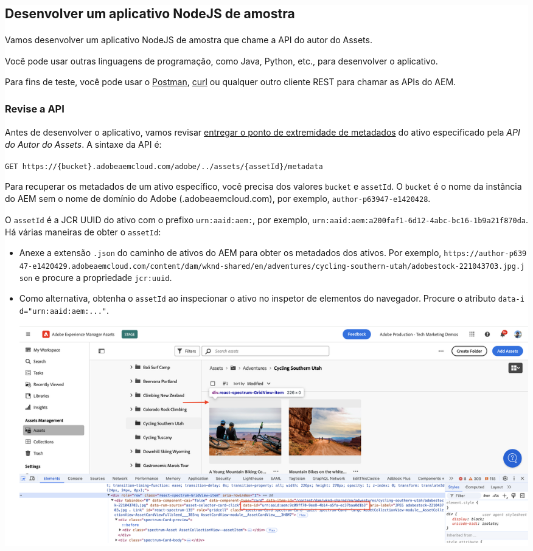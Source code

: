 ## Desenvolver um aplicativo NodeJS de amostra

Vamos desenvolver um aplicativo NodeJS de amostra que chame a API do autor do Assets.

Você pode usar outras linguagens de programação, como Java, Python, etc., para desenvolver o aplicativo.

Para fins de teste, você pode usar o [Postman](https://www.postman.com/), [curl](https://curl.se/) ou qualquer outro cliente REST para chamar as APIs do AEM.

### Revise a API

Antes de desenvolver o aplicativo, vamos revisar [entregar o ponto de extremidade de metadados](https://developer.adobe.com/experience-cloud/experience-manager-apis/api/experimental/assets/author/#operation/getAssetMetadata) do ativo especificado pela _API do Autor do Assets_. A sintaxe da API é:

```http
GET https://{bucket}.adobeaemcloud.com/adobe/../assets/{assetId}/metadata
```

Para recuperar os metadados de um ativo específico, você precisa dos valores `bucket` e `assetId`. O `bucket` é o nome da instância do AEM sem o nome de domínio do Adobe (.adobeaemcloud.com), por exemplo, `author-p63947-e1420428`.

O `assetId` é a JCR UUID do ativo com o prefixo `urn:aaid:aem:`, por exemplo, `urn:aaid:aem:a200faf1-6d12-4abc-bc16-1b9a21f870da`. Há várias maneiras de obter o `assetId`:

- Anexe a extensão `.json` do caminho de ativos do AEM para obter os metadados dos ativos. Por exemplo, `https://author-p63947-e1420429.adobeaemcloud.com/content/dam/wknd-shared/en/adventures/cycling-southern-utah/adobestock-221043703.jpg.json` e procure a propriedade `jcr:uuid`.

- Como alternativa, obtenha o `assetId` ao inspecionar o ativo no inspetor de elementos do navegador. Procure o atributo `data-id="urn:aaid:aem:..."`.

  ![Inspecionar ativo](../assets/s2s/inspect-asset.png)

